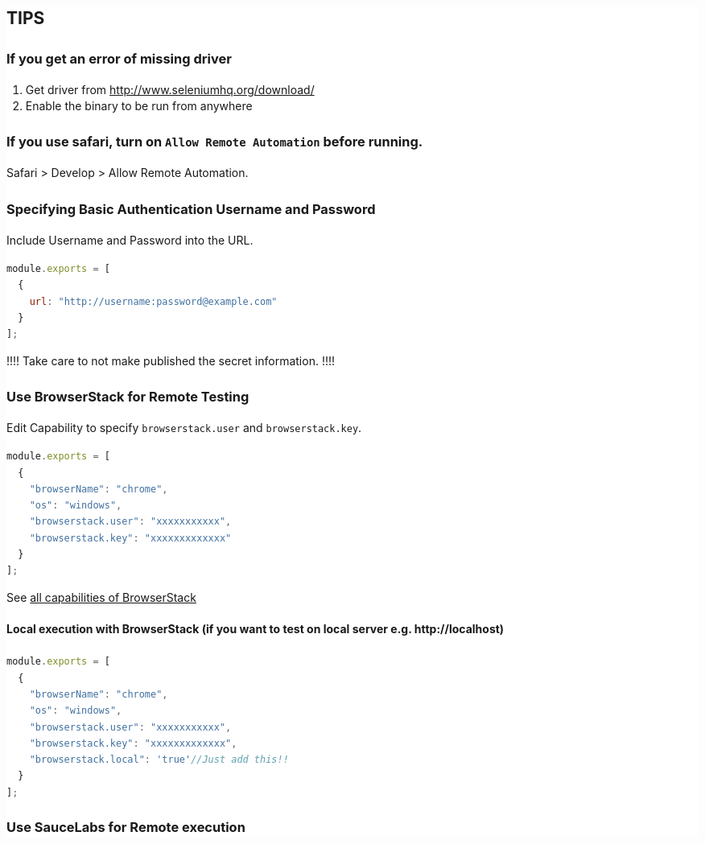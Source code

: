 ## TIPS

### If you get an error of missing driver
1. Get driver from http://www.seleniumhq.org/download/
2. Enable the binary to be run from anywhere

### If you use safari, turn on `Allow Remote Automation` before running.
Safari > Develop > Allow Remote Automation.

### Specifying Basic Authentication Username and Password
Include Username and Password into the URL.

```js
module.exports = [
  {
    url: "http://username:password@example.com"
  }
];
```

!!!! Take care to not make published the secret information. !!!!

### Use BrowserStack for Remote Testing

Edit Capability to specify `browserstack.user` and `browserstack.key`.
```js
module.exports = [
  {
    "browserName": "chrome",
    "os": "windows",
    "browserstack.user": "xxxxxxxxxxx",
    "browserstack.key": "xxxxxxxxxxxxx"
  }
];
```

See [all capabilities of BrowserStack](https://www.browserstack.com/automate/capabilities)

#### Local execution with BrowserStack (if you want to test on local server e.g. http://localhost)
```js
module.exports = [
  {
    "browserName": "chrome",
    "os": "windows",
    "browserstack.user": "xxxxxxxxxxx",
    "browserstack.key": "xxxxxxxxxxxxx",
    "browserstack.local": 'true'//Just add this!!
  }
];
```
### Use SauceLabs for Remote execution
